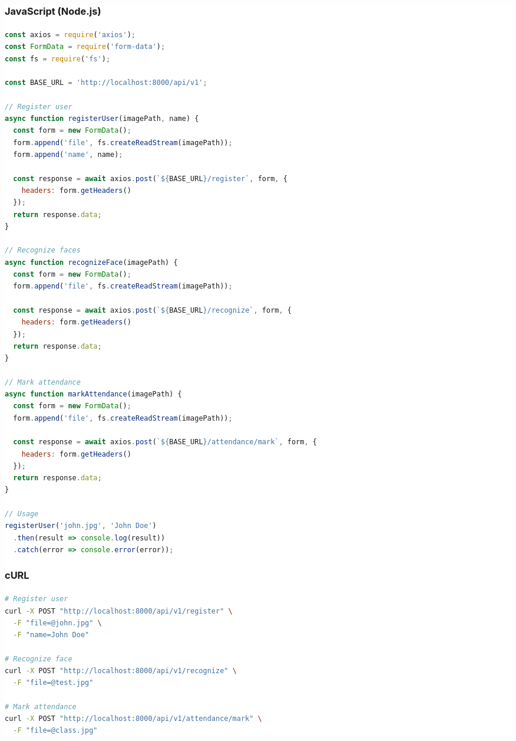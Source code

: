 ### JavaScript (Node.js)
```javascript
const axios = require('axios');
const FormData = require('form-data');
const fs = require('fs');

const BASE_URL = 'http://localhost:8000/api/v1';

// Register user
async function registerUser(imagePath, name) {
  const form = new FormData();
  form.append('file', fs.createReadStream(imagePath));
  form.append('name', name);
  
  const response = await axios.post(`${BASE_URL}/register`, form, {
    headers: form.getHeaders()
  });
  return response.data;
}

// Recognize faces
async function recognizeFace(imagePath) {
  const form = new FormData();
  form.append('file', fs.createReadStream(imagePath));
  
  const response = await axios.post(`${BASE_URL}/recognize`, form, {
    headers: form.getHeaders()
  });
  return response.data;
}

// Mark attendance
async function markAttendance(imagePath) {
  const form = new FormData();
  form.append('file', fs.createReadStream(imagePath));
  
  const response = await axios.post(`${BASE_URL}/attendance/mark`, form, {
    headers: form.getHeaders()
  });
  return response.data;
}

// Usage
registerUser('john.jpg', 'John Doe')
  .then(result => console.log(result))
  .catch(error => console.error(error));
```

### cURL
```bash
# Register user
curl -X POST "http://localhost:8000/api/v1/register" \
  -F "file=@john.jpg" \
  -F "name=John Doe"

# Recognize face
curl -X POST "http://localhost:8000/api/v1/recognize" \
  -F "file=@test.jpg"

# Mark attendance
curl -X POST "http://localhost:8000/api/v1/attendance/mark" \
  -F "file=@class.jpg"

```